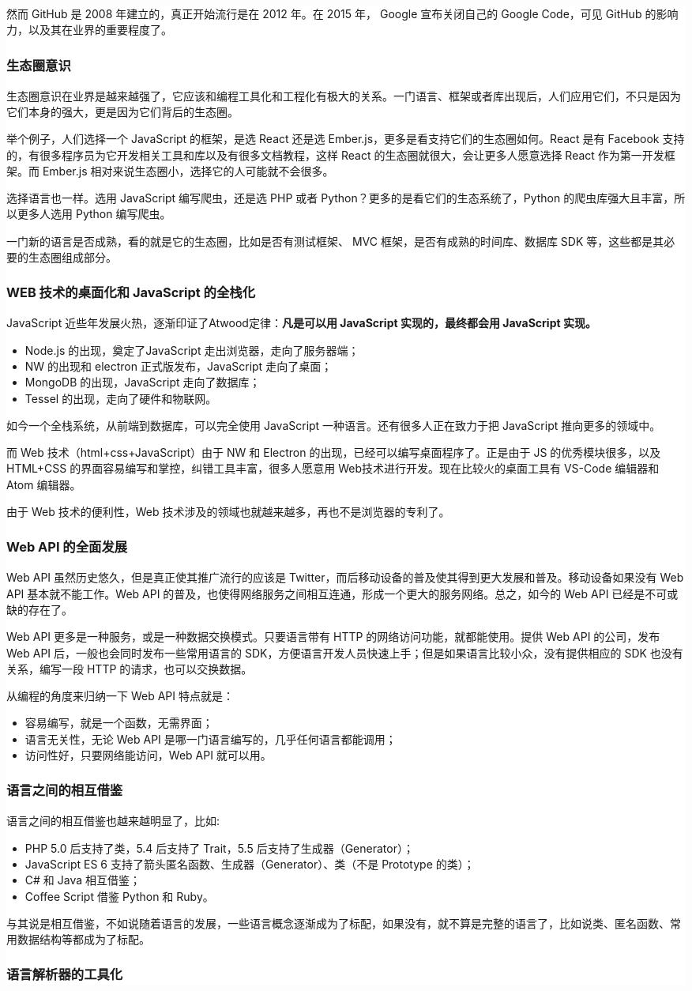 然而 GitHub 是 2008 年建立的，真正开始流行是在 2012 年。在 2015 年， Google 宣布关闭自己的 Google Code，可见 GitHub 的影响力，以及其在业界的重要程度了。

### 生态圈意识

生态圈意识在业界是越来越强了，它应该和编程工具化和工程化有极大的关系。一门语言、框架或者库出现后，人们应用它们，不只是因为它们本身的强大，更是因为它们背后的生态圈。

举个例子，人们选择一个 JavaScript 的框架，是选 React 还是选 Ember.js，更多是看支持它们的生态圈如何。React 是有 Facebook 支持的，有很多程序员为它开发相关工具和库以及有很多文档教程，这样 React 的生态圈就很大，会让更多人愿意选择 React 作为第一开发框架。而 Ember.js 相对来说生态圈小，选择它的人可能就不会很多。

选择语言也一样。选用 JavaScript 编写爬虫，还是选 PHP 或者 Python？更多的是看它们的生态系统了，Python 的爬虫库强大且丰富，所以更多人选用 Python 编写爬虫。

一门新的语言是否成熟，看的就是它的生态圈，比如是否有测试框架、 MVC 框架，是否有成熟的时间库、数据库 SDK 等，这些都是其必要的生态圈组成部分。

### WEB 技术的桌面化和 JavaScript 的全栈化

JavaScript 近些年发展火热，逐渐印证了Atwood定律：**凡是可以用 JavaScript 实现的，最终都会用 JavaScript 实现。**

- Node.js 的出现，奠定了JavaScript 走出浏览器，走向了服务器端；
- NW 的出现和 electron 正式版发布，JavaScript 走向了桌面；
- MongoDB 的出现，JavaScript 走向了数据库；
- Tessel 的出现，走向了硬件和物联网。

如今一个全栈系统，从前端到数据库，可以完全使用 JavaScript 一种语言。还有很多人正在致力于把 JavaScript 推向更多的领域中。

而 Web 技术（html+css+JavaScript）由于 NW 和 Electron 的出现，已经可以编写桌面程序了。正是由于 JS 的优秀模块很多，以及 HTML+CSS 的界面容易编写和掌控，纠错工具丰富，很多人愿意用 Web技术进行开发。现在比较火的桌面工具有 VS-Code 编辑器和 Atom 编辑器。

由于 Web 技术的便利性，Web 技术涉及的领域也就越来越多，再也不是浏览器的专利了。

### Web API 的全面发展

Web API 虽然历史悠久，但是真正使其推广流行的应该是 Twitter，而后移动设备的普及使其得到更大发展和普及。移动设备如果没有 Web API 基本就不能工作。Web API 的普及，也使得网络服务之间相互连通，形成一个更大的服务网络。总之，如今的 Web API 已经是不可或缺的存在了。

Web API 更多是一种服务，或是一种数据交换模式。只要语言带有 HTTP 的网络访问功能，就都能使用。提供 Web API 的公司，发布 Web API 后，一般也会同时发布一些常用语言的 SDK，方便语言开发人员快速上手；但是如果语言比较小众，没有提供相应的 SDK 也没有关系，编写一段 HTTP 的请求，也可以交换数据。

从编程的角度来归纳一下 Web API 特点就是：

- 容易编写，就是一个函数，无需界面；
- 语言无关性，无论 Web API 是哪一门语言编写的，几乎任何语言都能调用；
- 访问性好，只要网络能访问，Web API 就可以用。

### 语言之间的相互借鉴

语言之间的相互借鉴也越来越明显了，比如:

- PHP 5.0 后支持了类，5.4 后支持了 Trait，5.5 后支持了生成器（Generator）；
- JavaScript ES 6 支持了箭头匿名函数、生成器（Generator）、类（不是 Prototype 的类）；
- C# 和 Java 相互借鉴；
- Coffee Script 借鉴 Python 和 Ruby。

与其说是相互借鉴，不如说随着语言的发展，一些语言概念逐渐成为了标配，如果没有，就不算是完整的语言了，比如说类、匿名函数、常用数据结构等都成为了标配。

### 语言解析器的工具化
